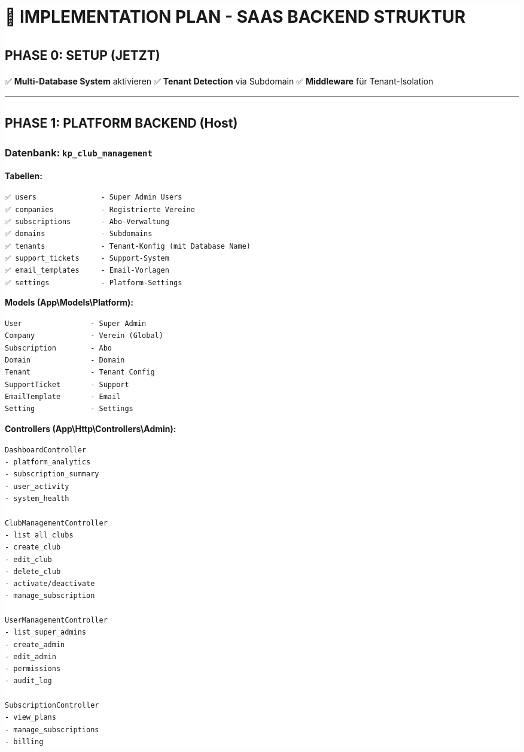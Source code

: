 # 🎯 IMPLEMENTATION PLAN - SAAS BACKEND STRUKTUR

## PHASE 0: SETUP (JETZT)
✅ **Multi-Database System** aktivieren
✅ **Tenant Detection** via Subdomain
✅ **Middleware** für Tenant-Isolation

---

## PHASE 1: PLATFORM BACKEND (Host)
### Datenbank: `kp_club_management`

**Tabellen:**
```
✅ users               - Super Admin Users
✅ companies           - Registrierte Vereine
✅ subscriptions       - Abo-Verwaltung
✅ domains             - Subdomains
✅ tenants             - Tenant-Konfig (mit Database Name)
✅ support_tickets     - Support-System
✅ email_templates     - Email-Vorlagen
✅ settings            - Platform-Settings
```

**Models (App\Models\Platform):**
```
User                - Super Admin
Company             - Verein (Global)
Subscription        - Abo
Domain              - Domain
Tenant              - Tenant Config
SupportTicket       - Support
EmailTemplate       - Email
Setting             - Settings
```

**Controllers (App\Http\Controllers\Admin):**
```
DashboardController
- platform_analytics
- subscription_summary
- user_activity
- system_health

ClubManagementController
- list_all_clubs
- create_club
- edit_club
- delete_club
- activate/deactivate
- manage_subscription

UserManagementController
- list_super_admins
- create_admin
- edit_admin
- permissions
- audit_log

SubscriptionController
- view_plans
- manage_subscriptions
- billing
```